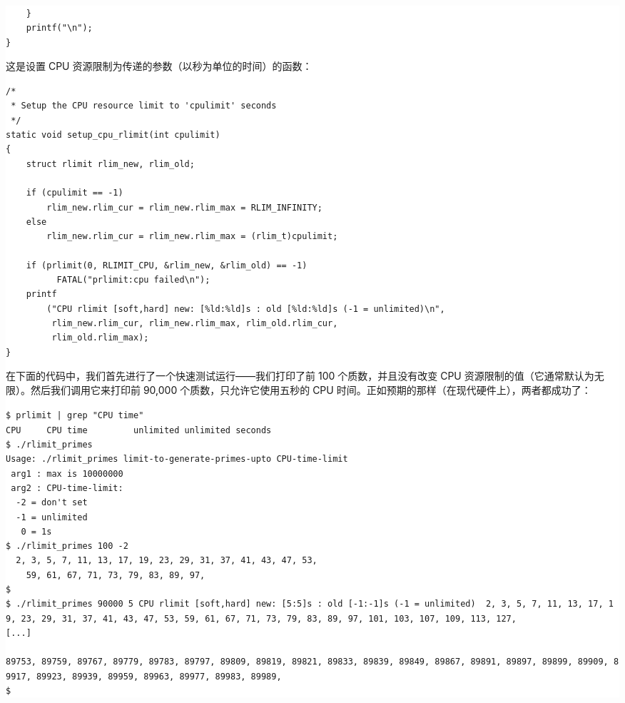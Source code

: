 ```
    }
    printf("\n");
}
```

这是设置 CPU 资源限制为传递的参数（以秒为单位的时间）的函数：

```
/* 
 * Setup the CPU resource limit to 'cpulimit' seconds
 */
static void setup_cpu_rlimit(int cpulimit)
{
    struct rlimit rlim_new, rlim_old;

    if (cpulimit == -1)
        rlim_new.rlim_cur = rlim_new.rlim_max = RLIM_INFINITY;
    else
        rlim_new.rlim_cur = rlim_new.rlim_max = (rlim_t)cpulimit;

    if (prlimit(0, RLIMIT_CPU, &rlim_new, &rlim_old) == -1)
          FATAL("prlimit:cpu failed\n");
    printf
        ("CPU rlimit [soft,hard] new: [%ld:%ld]s : old [%ld:%ld]s (-1 = unlimited)\n",
         rlim_new.rlim_cur, rlim_new.rlim_max, rlim_old.rlim_cur,
         rlim_old.rlim_max);
}
```

在下面的代码中，我们首先进行了一个快速测试运行——我们打印了前 100 个质数，并且没有改变 CPU 资源限制的值（它通常默认为无限）。然后我们调用它来打印前 90,000 个质数，只允许它使用五秒的 CPU 时间。正如预期的那样（在现代硬件上），两者都成功了：

```
$ prlimit | grep "CPU time"
CPU     CPU time         unlimited unlimited seconds
$ ./rlimit_primes
Usage: ./rlimit_primes limit-to-generate-primes-upto CPU-time-limit
 arg1 : max is 10000000
 arg2 : CPU-time-limit:
  -2 = don't set
  -1 = unlimited
   0 = 1s
$ ./rlimit_primes 100 -2
  2, 3, 5, 7, 11, 13, 17, 19, 23, 29, 31, 37, 41, 43, 47, 53, 
    59, 61, 67, 71, 73, 79, 83, 89, 97, 
$ 
$ ./rlimit_primes 90000 5 CPU rlimit [soft,hard] new: [5:5]s : old [-1:-1]s (-1 = unlimited)  2, 3, 5, 7, 11, 13, 17, 19, 23, 29, 31, 37, 41, 43, 47, 53, 59, 61, 67, 71, 73, 79, 83, 89, 97, 101, 103, 107, 109, 113, 127,
[...]

89753, 89759, 89767, 89779, 89783, 89797, 89809, 89819, 89821, 89833, 89839, 89849, 89867, 89891, 89897, 89899, 89909, 89917, 89923, 89939, 89959, 89963, 89977, 89983, 89989,
$ 
```
